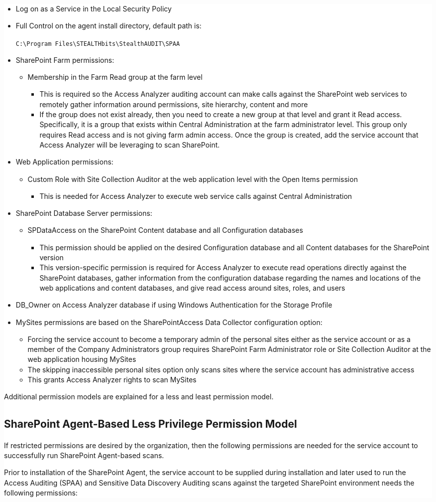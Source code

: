   - Log on as a Service in the Local Security Policy
  - Full Control on the agent install directory, default path is:

    `C:\Program Files\STEALTHbits\StealthAUDIT\SPAA`

- SharePoint Farm permissions:

  - Membership in the Farm Read group at the farm level

    - This is required so the Access Analyzer auditing account can make calls against the
      SharePoint web services to remotely gather information around permissions, site hierarchy,
      content and more
    - If the group does not exist already, then you need to create a new group at that level and
      grant it Read access. Specifically, it is a group that exists within Central
      Administration at the farm administrator level. This group only requires Read access and
      is not giving farm admin access. Once the group is created, add the service account that
      Access Analyzer will be leveraging to scan SharePoint.

- Web Application permissions:

  - Custom Role with Site Collection Auditor at the web application level with the Open Items
    permission

    - This is needed for Access Analyzer to execute web service calls against Central
      Administration

- SharePoint Database Server permissions:

  - SPDataAccess on the SharePoint Content database and all Configuration databases

    - This permission should be applied on the desired Configuration database and all Content
      databases for the SharePoint version
    - This version-specific permission is required for Access Analyzer to execute read
      operations directly against the SharePoint databases, gather information from the
      configuration database regarding the names and locations of the web applications and
      content databases, and give read access around sites, roles, and users

- DB_Owner on Access Analyzer database if using Windows Authentication for the Storage Profile
- MySites permissions are based on the SharePointAccess Data Collector configuration option:

  - Forcing the service account to become a temporary admin of the personal sites either as the
    service account or as a member of the Company Administrators group requires SharePoint Farm
    Administrator role or Site Collection Auditor at the web application housing MySites
  - The skipping inaccessible personal sites option only scans sites where the service account has
    administrative access
  - This grants Access Analyzer rights to scan MySites

Additional permission models are explained for a less and least permission model.

## SharePoint Agent-Based Less Privilege Permission Model

If restricted permissions are desired by the organization, then the following permissions are needed
for the service account to successfully run SharePoint Agent-based scans.

Prior to installation of the SharePoint Agent, the service account to be supplied during
installation and later used to run the Access Auditing (SPAA) and Sensitive Data Discovery Auditing
scans against the targeted SharePoint environment needs the following permissions:
